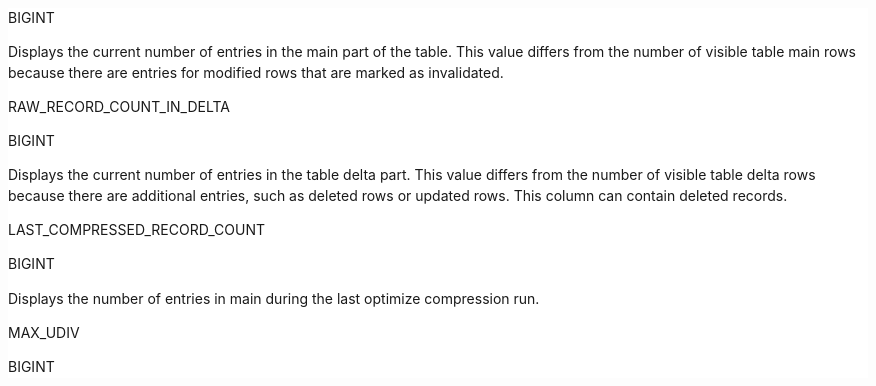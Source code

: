 </td>
<td valign="top">

BIGINT

</td>
<td valign="top">

Displays the current number of entries in the main part of the table. This value differs from the number of visible table main rows because there are entries for modified rows that are marked as invalidated.

</td>
</tr>
<tr>
<td valign="top">

RAW\_RECORD\_COUNT\_IN\_DELTA

</td>
<td valign="top">

BIGINT

</td>
<td valign="top">

Displays the current number of entries in the table delta part. This value differs from the number of visible table delta rows because there are additional entries, such as deleted rows or updated rows. This column can contain deleted records.

</td>
</tr>
<tr>
<td valign="top">

LAST\_COMPRESSED\_RECORD\_COUNT

</td>
<td valign="top">

BIGINT

</td>
<td valign="top">

Displays the number of entries in main during the last optimize compression run.

</td>
</tr>
<tr>
<td valign="top">

MAX\_UDIV

</td>
<td valign="top">

BIGINT
